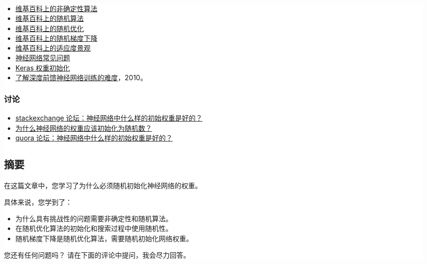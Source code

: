 *   [维基百科上的非确定性算法](https://en.wikipedia.org/wiki/Nondeterministic_algorithm)
*   [维基百科上的随机算法](https://en.wikipedia.org/wiki/Randomized_algorithm)
*   [维基百科上的随机优化](https://en.wikipedia.org/wiki/Stochastic_optimization)
*   [维基百科上的随机梯度下降](https://en.wikipedia.org/wiki/Stochastic_gradient_descent)
*   [维基百科上的适应度景观](https://en.wikipedia.org/wiki/Fitness_landscape)
*   [神经网络常见问题](ftp://ftp.sas.com/pub/neural/FAQ.html)
*   [Keras 权重初始化](https://keras.io/initializers/)
*   [了解深度前馈神经网络训练的难度](http://proceedings.mlr.press/v9/glorot10a.html)，2010。

### 讨论

*   [stackexchange 论坛：神经网络中什么样的初始权重是好的？](https://stats.stackexchange.com/questions/47590/what-are-good-initial-weights-in-a-neural-network)
*   [为什么神经网络的权重应该初始化为随机数？](https://stackoverflow.com/questions/20027598/why-should-weights-of-neural-networks-be-initialized-to-random-numbers)
*   [quora 论坛：神经网络中什么样的初始权重是好的？](https://www.quora.com/What-are-good-initial-weights-in-a-neural-network)

## 摘要

在这篇文章中，您学习了为什么必须随机初始化神经网络的权重。

具体来说，您学到了：

*   为什么具有挑战性的问题需要非确定性和随机算法。
*   在随机优化算法的初始化和搜索过程中使用随机性。
*   随机梯度下降是随机优化算法，需要随机初始化网络权重。

您还有任何问题吗？
请在下面的评论中提问，我会尽力回答。
